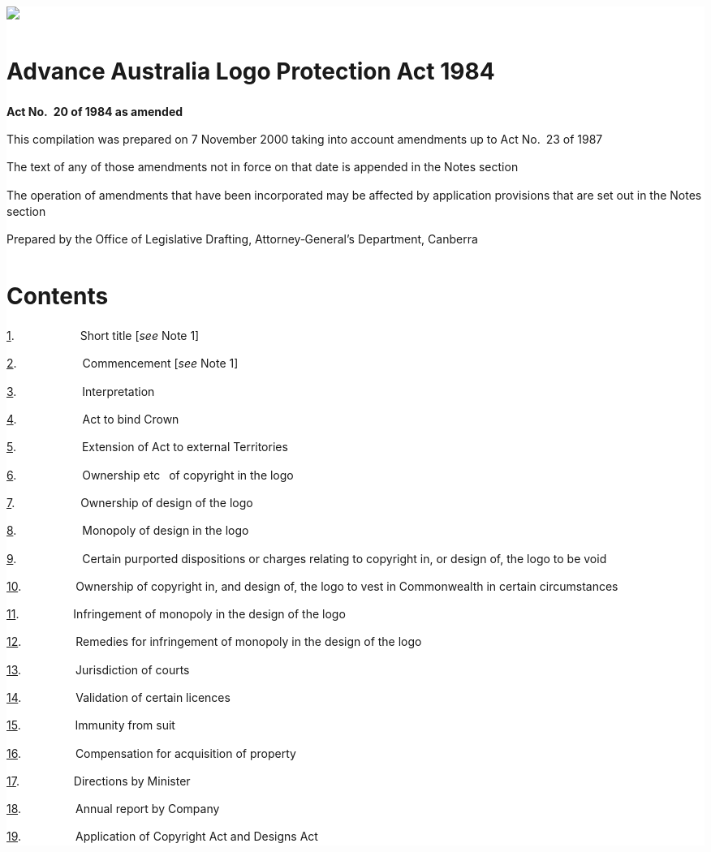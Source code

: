 ![](http://www.comlaw.gov.au/Details/C2004C00146/Html/a0408667-79db-4910-9be5-08aa0d262d20_files/image001.gif)

# Advance Australia Logo Protection Act 1984

**Act No. 20 of 1984 as amended**

This compilation was prepared on 7 November 2000 
 taking into account amendments up to Act No. 23 of 1987

The text of any of those amendments not in force
 on that date is appended in the Notes section

The operation of amendments that have been incorporated may be 
 affected by application provisions that are set out in the Notes section

Prepared by the Office of Legislative Drafting,
 Attorney‑General’s Department, Canberra

# Contents

[1](#1).            Short title [_see_ Note 1]

[2](#2).            Commencement [_see_ Note 1]

[3](#3).            Interpretation

[4](#4).            Act to bind Crown

[5](#5).            Extension of Act to external Territories

[6](#6).            Ownership etc  of copyright in the logo

[7](#7).            Ownership of design of the logo

[8](#8).            Monopoly of design in the logo

[9](#9).            Certain purported dispositions or charges relating to copyright in, or design of, the logo to be void

[10](#10).          Ownership of copyright in, and design of, the logo to vest in Commonwealth in certain circumstances

[11](#11).          Infringement of monopoly in the design of the logo

[12](#12).          Remedies for infringement of monopoly in the design of the logo

[13](#13).          Jurisdiction of courts

[14](#14).          Validation of certain licences

[15](#15).          Immunity from suit

[16](#16).          Compensation for acquisition of property

[17](#17).          Directions by Minister

[18](#18).          Annual report by Company

[19](#19).          Application of Copyright Act and Designs Act

